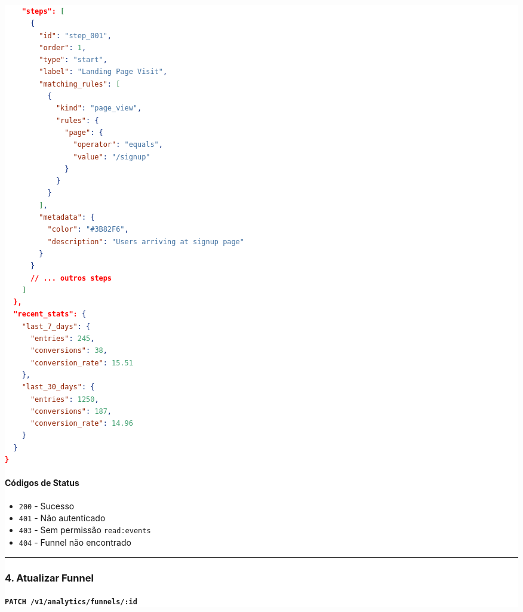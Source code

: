 ```json
    "steps": [
      {
        "id": "step_001",
        "order": 1,
        "type": "start",
        "label": "Landing Page Visit",
        "matching_rules": [
          {
            "kind": "page_view",
            "rules": {
              "page": {
                "operator": "equals",
                "value": "/signup"
              }
            }
          }
        ],
        "metadata": {
          "color": "#3B82F6",
          "description": "Users arriving at signup page"
        }
      }
      // ... outros steps
    ]
  },
  "recent_stats": {
    "last_7_days": {
      "entries": 245,
      "conversions": 38,
      "conversion_rate": 15.51
    },
    "last_30_days": {
      "entries": 1250,
      "conversions": 187,
      "conversion_rate": 14.96
    }
  }
}
```

#### Códigos de Status
- `200` - Sucesso
- `401` - Não autenticado
- `403` - Sem permissão `read:events`
- `404` - Funnel não encontrado

---

### 4. Atualizar Funnel

**`PATCH /v1/analytics/funnels/:id`**
